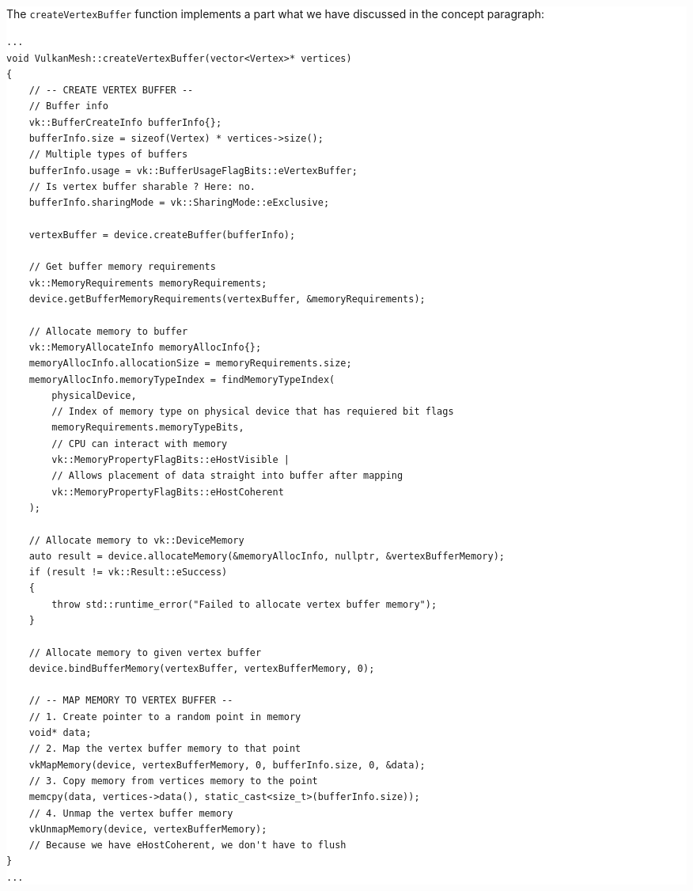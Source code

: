 The `createVertexBuffer` function implements a part what we have discussed in the concept paragraph:

```
...
void VulkanMesh::createVertexBuffer(vector<Vertex>* vertices)
{
	// -- CREATE VERTEX BUFFER --
	// Buffer info
	vk::BufferCreateInfo bufferInfo{};
	bufferInfo.size = sizeof(Vertex) * vertices->size();
	// Multiple types of buffers
	bufferInfo.usage = vk::BufferUsageFlagBits::eVertexBuffer;
	// Is vertex buffer sharable ? Here: no.
	bufferInfo.sharingMode = vk::SharingMode::eExclusive;

	vertexBuffer = device.createBuffer(bufferInfo);

	// Get buffer memory requirements
	vk::MemoryRequirements memoryRequirements;
	device.getBufferMemoryRequirements(vertexBuffer, &memoryRequirements);

	// Allocate memory to buffer
	vk::MemoryAllocateInfo memoryAllocInfo{};
	memoryAllocInfo.allocationSize = memoryRequirements.size;
	memoryAllocInfo.memoryTypeIndex = findMemoryTypeIndex(
		physicalDevice,
		// Index of memory type on physical device that has requiered bit flags
		memoryRequirements.memoryTypeBits,
		// CPU can interact with memory
		vk::MemoryPropertyFlagBits::eHostVisible |
		// Allows placement of data straight into buffer after mapping
		vk::MemoryPropertyFlagBits::eHostCoherent
	);

	// Allocate memory to vk::DeviceMemory
	auto result = device.allocateMemory(&memoryAllocInfo, nullptr, &vertexBufferMemory);
	if (result != vk::Result::eSuccess)
	{
		throw std::runtime_error("Failed to allocate vertex buffer memory");
	}

	// Allocate memory to given vertex buffer
	device.bindBufferMemory(vertexBuffer, vertexBufferMemory, 0);

	// -- MAP MEMORY TO VERTEX BUFFER --
	// 1. Create pointer to a random point in memory
	void* data;
	// 2. Map the vertex buffer memory to that point
	vkMapMemory(device, vertexBufferMemory, 0, bufferInfo.size, 0, &data);
	// 3. Copy memory from vertices memory to the point
	memcpy(data, vertices->data(), static_cast<size_t>(bufferInfo.size));
	// 4. Unmap the vertex buffer memory
	vkUnmapMemory(device, vertexBufferMemory);
	// Because we have eHostCoherent, we don't have to flush
}
...
```

